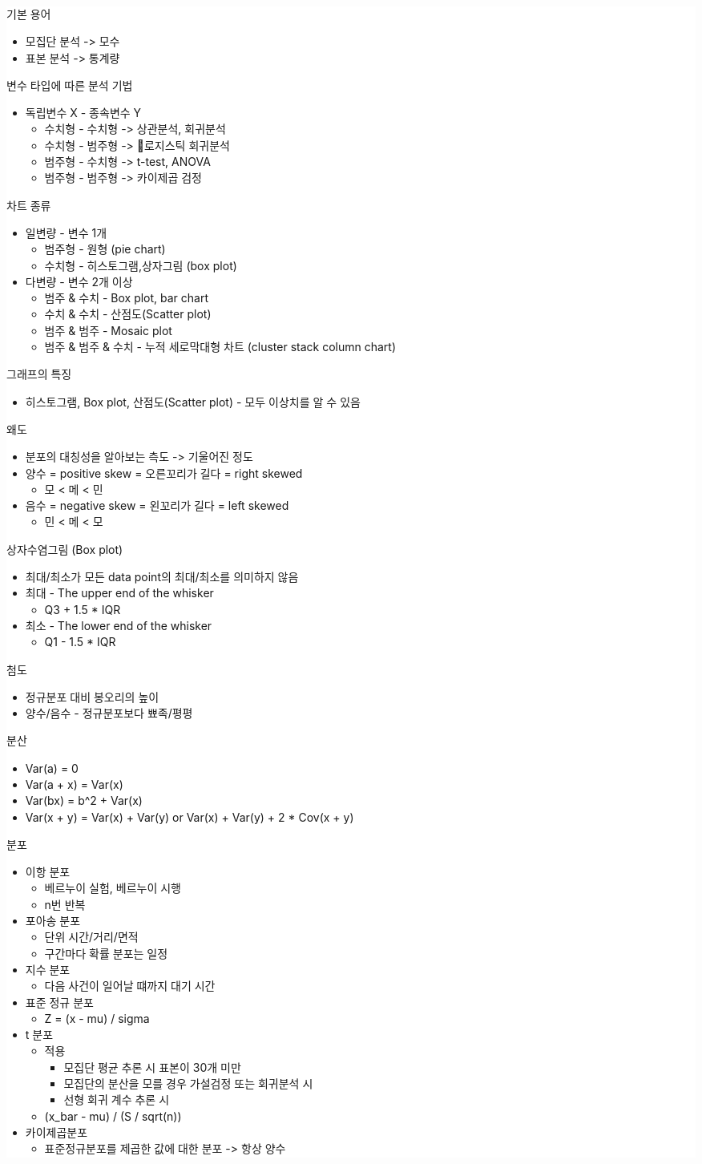 기본 용어
- 모집단 분석 -> 모수
- 표본 분석 -> 통계량

변수 타입에 따른 분석 기법
- 독립변수 X - 종속변수 Y
	- 수치형 - 수치형 -> 상관분석, 회귀분석
	- 수치형 - 범주형 -> 로지스틱 회귀분석
	- 범주형 - 수치형 -> t-test, ANOVA
	- 범주형 - 범주형 -> 카이제곱 검정

차트 종류
- 일변량 - 변수 1개
	- 범주형 - 원형 (pie chart)
	- 수치형 - 히스토그램,상자그림 (box plot)
- 다변량 - 변수 2개 이상
	- 범주 & 수치 - Box plot, bar chart
	- 수치 & 수치 - 산점도(Scatter plot)
	- 범주 & 범주 - Mosaic plot
	- 범주 & 범주 & 수치 - 누적 세로막대형 차트 (cluster stack column chart)

그래프의 특징
- 히스토그램, Box plot, 산점도(Scatter plot) - 모두 이상치를 알 수 있음

왜도
- 분포의 대칭성을 알아보는 측도 -> 기울어진 정도
- 양수 = positive skew = 오른꼬리가 길다 = right skewed
	- 모 < 메 < 민
- 음수 = negative skew = 왼꼬리가 길다 = left skewed
	- 민 < 메 < 모

상자수염그림 (Box plot)
- 최대/최소가 모든 data point의 최대/최소를 의미하지 않음
- 최대 - The upper end of the whisker
	- Q3 + 1.5 * IQR
- 최소 - The lower end of the whisker
	- Q1 - 1.5 * IQR

첨도
- 정규분포 대비 봉오리의 높이
- 양수/음수 - 정규분포보다 뾰족/평평

분산
- Var(a) = 0
- Var(a + x) = Var(x)
- Var(bx) = b^2 + Var(x)
- Var(x + y) = Var(x) + Var(y) or Var(x) + Var(y) + 2 * Cov(x + y)

분포
- 이항 분포
	- 베르누이 실험, 베르누이 시행
	- n번 반복
- 포아송 분포
	- 단위 시간/거리/면적
	- 구간마다 확률 분포는 일정
- 지수 분포
	- 다음 사건이 일어날 떄까지 대기 시간
- 표준 정규 분포
	- Z = (x - mu) / sigma
- t 분포
	- 적용
		- 모집단 평균 추론 시 표본이 30개 미만
		- 모집단의 분산을 모를 경우 가설검정 또는 회귀분석 시
		- 선형 회귀 계수 추론 시
	- (x_bar - mu) / (S / sqrt(n))
- 카이제곱분포
	- 표준정규분포를 제곱한 값에 대한 분포 -> 항상 양수